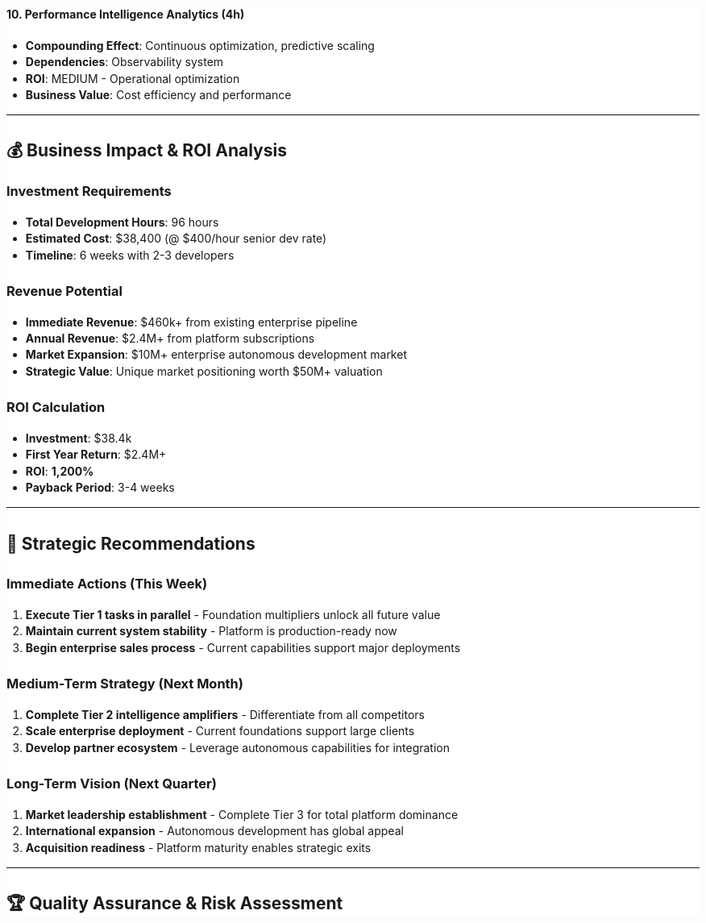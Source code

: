 #### 10. **Performance Intelligence Analytics** (4h)
- **Compounding Effect**: Continuous optimization, predictive scaling
- **Dependencies**: Observability system
- **ROI**: MEDIUM - Operational optimization
- **Business Value**: Cost efficiency and performance

---

## 💰 Business Impact & ROI Analysis

### **Investment Requirements**
- **Total Development Hours**: 96 hours
- **Estimated Cost**: $38,400 (@ $400/hour senior dev rate)
- **Timeline**: 6 weeks with 2-3 developers

### **Revenue Potential**
- **Immediate Revenue**: $460k+ from existing enterprise pipeline
- **Annual Revenue**: $2.4M+ from platform subscriptions
- **Market Expansion**: $10M+ enterprise autonomous development market
- **Strategic Value**: Unique market positioning worth $50M+ valuation

### **ROI Calculation**
- **Investment**: $38.4k
- **First Year Return**: $2.4M+
- **ROI**: **1,200%** 
- **Payback Period**: 3-4 weeks

---

## 🎯 Strategic Recommendations

### **Immediate Actions (This Week)**
1. **Execute Tier 1 tasks in parallel** - Foundation multipliers unlock all future value
2. **Maintain current system stability** - Platform is production-ready now
3. **Begin enterprise sales process** - Current capabilities support major deployments

### **Medium-Term Strategy (Next Month)**  
1. **Complete Tier 2 intelligence amplifiers** - Differentiate from all competitors
2. **Scale enterprise deployment** - Current foundations support large clients
3. **Develop partner ecosystem** - Leverage autonomous capabilities for integration

### **Long-Term Vision (Next Quarter)**
1. **Market leadership establishment** - Complete Tier 3 for total platform dominance
2. **International expansion** - Autonomous development has global appeal  
3. **Acquisition readiness** - Platform maturity enables strategic exits

---

## 🏆 Quality Assurance & Risk Assessment
